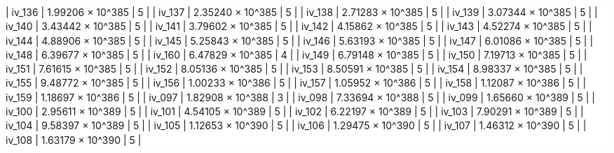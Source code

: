 | iv_136 | 1.99206 × 10^385 | 5 |
| iv_137 | 2.35240 × 10^385 | 5 |
| iv_138 | 2.71283 × 10^385 | 5 |
| iv_139 | 3.07344 × 10^385 | 5 |
| iv_140 | 3.43442 × 10^385 | 5 |
| iv_141 | 3.79602 × 10^385 | 5 |
| iv_142 | 4.15862 × 10^385 | 5 |
| iv_143 | 4.52274 × 10^385 | 5 |
| iv_144 | 4.88906 × 10^385 | 5 |
| iv_145 | 5.25843 × 10^385 | 5 |
| iv_146 | 5.63193 × 10^385 | 5 |
| iv_147 | 6.01086 × 10^385 | 5 |
| iv_148 | 6.39677 × 10^385 | 5 |
| iv_160 | 6.47829 × 10^385 | 4 |
| iv_149 | 6.79148 × 10^385 | 5 |
| iv_150 | 7.19713 × 10^385 | 5 |
| iv_151 | 7.61615 × 10^385 | 5 |
| iv_152 | 8.05136 × 10^385 | 5 |
| iv_153 | 8.50591 × 10^385 | 5 |
| iv_154 | 8.98337 × 10^385 | 5 |
| iv_155 | 9.48772 × 10^385 | 5 |
| iv_156 | 1.00233 × 10^386 | 5 |
| iv_157 | 1.05952 × 10^386 | 5 |
| iv_158 | 1.12087 × 10^386 | 5 |
| iv_159 | 1.18697 × 10^386 | 5 |
| iv_097 | 1.82908 × 10^388 | 3 |
| iv_098 | 7.33694 × 10^388 | 5 |
| iv_099 | 1.65660 × 10^389 | 5 |
| iv_100 | 2.95611 × 10^389 | 5 |
| iv_101 | 4.54105 × 10^389 | 5 |
| iv_102 | 6.22197 × 10^389 | 5 |
| iv_103 | 7.90291 × 10^389 | 5 |
| iv_104 | 9.58397 × 10^389 | 5 |
| iv_105 | 1.12653 × 10^390 | 5 |
| iv_106 | 1.29475 × 10^390 | 5 |
| iv_107 | 1.46312 × 10^390 | 5 |
| iv_108 | 1.63179 × 10^390 | 5 |